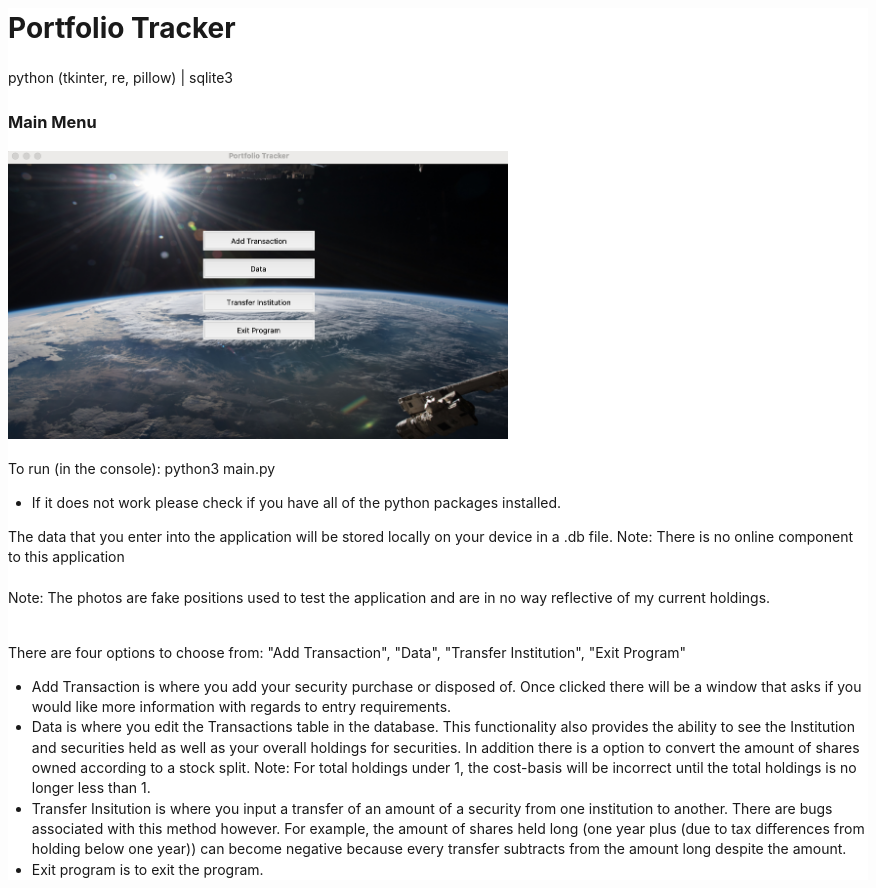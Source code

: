 # Portfolio Tracker
python (tkinter, re, pillow) | sqlite3

### Main Menu

<img src="images/Main_Menu.png" width=500>

To run (in the console): python3 main.py <br />
* If it does not work please check if you have all of the python packages installed. <br />

The data that you enter into the application will be stored locally on your device in a .db file. Note: There is no online component to this application<br />
<br />
Note: The photos are fake positions used to test the application and are in no way reflective of my current holdings. <br />
<br />

There are four options to choose from: "Add Transaction", "Data", "Transfer Institution", "Exit Program"

*  Add Transaction is where you add your security purchase or disposed of. Once clicked there will be a window that asks if you would like more information with regards to entry requirements. 
*  Data is where you edit the Transactions table in the database. This functionality also provides the ability to see the Institution and securities held as well as your overall holdings for securities. In addition there is a option to convert the amount of shares owned according to a stock split. Note: For total holdings under 1, the cost-basis will be incorrect until the total holdings is no longer less than 1.
*  Transfer Insitution is where you input a transfer of an amount of a security from one institution to another. There are bugs associated with this method however. For example, the amount of shares held long (one year plus (due to tax differences from holding below one year)) can become negative because every transfer subtracts from the amount long despite the amount.
*  Exit program is to exit the program.
